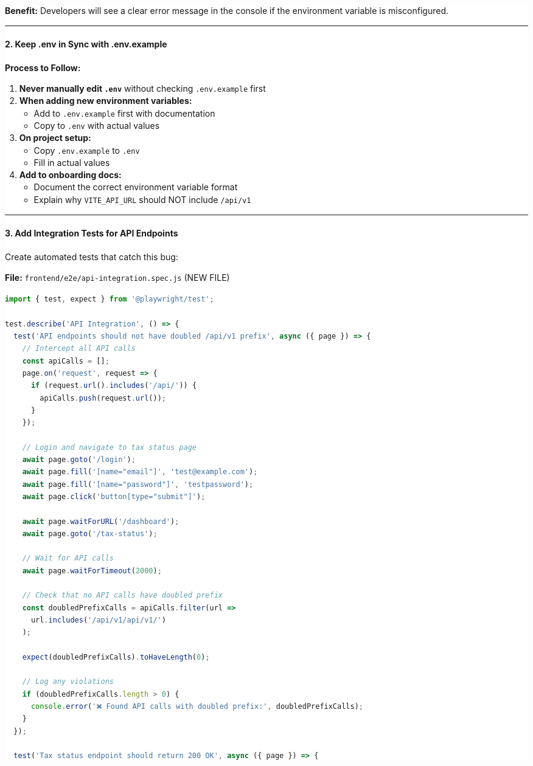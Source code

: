**Benefit:** Developers will see a clear error message in the console if the environment variable is misconfigured.

---

#### 2. **Keep .env in Sync with .env.example**

**Process to Follow:**
1. **Never manually edit `.env`** without checking `.env.example` first
2. **When adding new environment variables:**
   - Add to `.env.example` first with documentation
   - Copy to `.env` with actual values
3. **On project setup:**
   - Copy `.env.example` to `.env`
   - Fill in actual values
4. **Add to onboarding docs:**
   - Document the correct environment variable format
   - Explain why `VITE_API_URL` should NOT include `/api/v1`

---

#### 3. **Add Integration Tests for API Endpoints**

Create automated tests that catch this bug:

**File:** `frontend/e2e/api-integration.spec.js` (NEW FILE)

```javascript
import { test, expect } from '@playwright/test';

test.describe('API Integration', () => {
  test('API endpoints should not have doubled /api/v1 prefix', async ({ page }) => {
    // Intercept all API calls
    const apiCalls = [];
    page.on('request', request => {
      if (request.url().includes('/api/')) {
        apiCalls.push(request.url());
      }
    });

    // Login and navigate to tax status page
    await page.goto('/login');
    await page.fill('[name="email"]', 'test@example.com');
    await page.fill('[name="password"]', 'testpassword');
    await page.click('button[type="submit"]');

    await page.waitForURL('/dashboard');
    await page.goto('/tax-status');

    // Wait for API calls
    await page.waitForTimeout(2000);

    // Check that no API calls have doubled prefix
    const doubledPrefixCalls = apiCalls.filter(url =>
      url.includes('/api/v1/api/v1/')
    );

    expect(doubledPrefixCalls).toHaveLength(0);

    // Log any violations
    if (doubledPrefixCalls.length > 0) {
      console.error('❌ Found API calls with doubled prefix:', doubledPrefixCalls);
    }
  });

  test('Tax status endpoint should return 200 OK', async ({ page }) => {
```